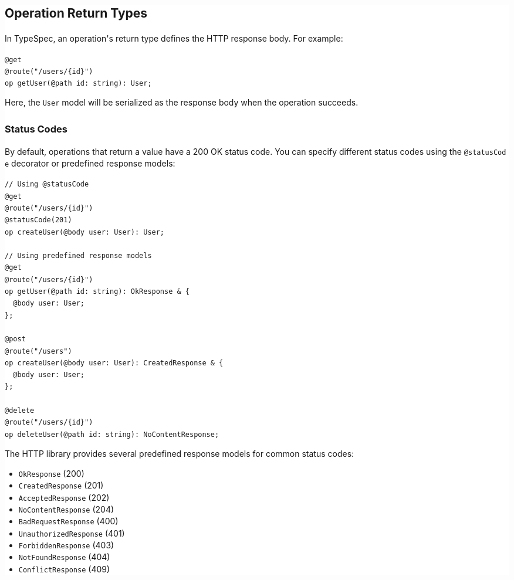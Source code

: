 ## Operation Return Types

In TypeSpec, an operation's return type defines the HTTP response body. For example:

```typespec
@get
@route("/users/{id}")
op getUser(@path id: string): User;
```

Here, the `User` model will be serialized as the response body when the operation succeeds.

### Status Codes

By default, operations that return a value have a 200 OK status code. You can specify different status codes using the `@statusCode` decorator or predefined response models:

```typespec
// Using @statusCode
@get
@route("/users/{id}")
@statusCode(201)
op createUser(@body user: User): User;

// Using predefined response models
@get
@route("/users/{id}")
op getUser(@path id: string): OkResponse & {
  @body user: User;
};

@post
@route("/users")
op createUser(@body user: User): CreatedResponse & {
  @body user: User;
};

@delete
@route("/users/{id}")
op deleteUser(@path id: string): NoContentResponse;
```

The HTTP library provides several predefined response models for common status codes:

- `OkResponse` (200)
- `CreatedResponse` (201)
- `AcceptedResponse` (202)
- `NoContentResponse` (204)
- `BadRequestResponse` (400)
- `UnauthorizedResponse` (401)
- `ForbiddenResponse` (403)
- `NotFoundResponse` (404)
- `ConflictResponse` (409)
